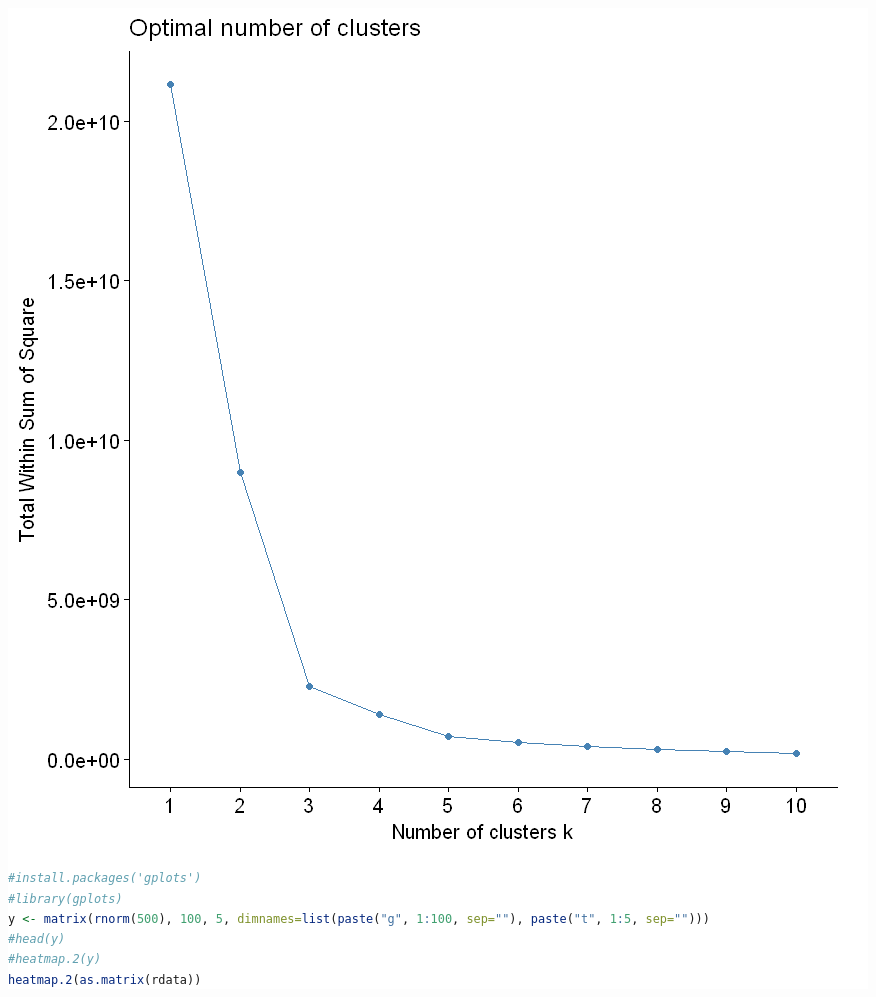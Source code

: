


![png](output_23_2.png)



```R
#install.packages('gplots')
#library(gplots) 
y <- matrix(rnorm(500), 100, 5, dimnames=list(paste("g", 1:100, sep=""), paste("t", 1:5, sep=""))) 
#head(y)
#heatmap.2(y)
heatmap.2(as.matrix(rdata))

```
